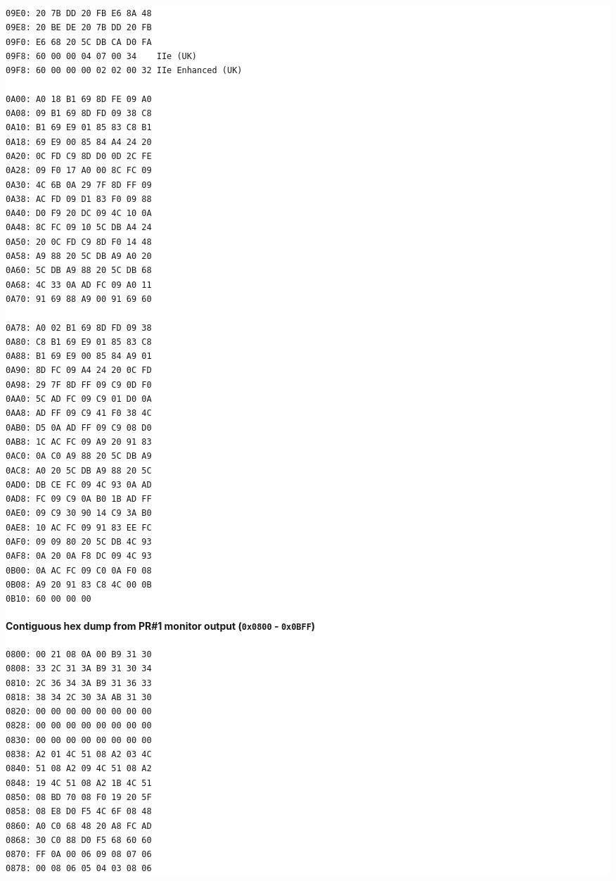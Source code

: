 ```none
09E0: 20 7B DD 20 FB E6 8A 48
09E8: 20 BE DE 20 7B DD 20 FB
09F0: E6 68 20 5C DB CA D0 FA
09F8: 60 00 00 04 07 00 34    IIe (UK)
09F8: 60 00 00 00 02 02 00 32 IIe Enhanced (UK)

0A00: A0 18 B1 69 8D FE 09 A0
0A08: 09 B1 69 8D FD 09 38 C8
0A10: B1 69 E9 01 85 83 C8 B1
0A18: 69 E9 00 85 84 A4 24 20
0A20: 0C FD C9 8D D0 0D 2C FE
0A28: 09 F0 17 A0 00 8C FC 09
0A30: 4C 6B 0A 29 7F 8D FF 09
0A38: AC FD 09 D1 83 F0 09 88
0A40: D0 F9 20 DC 09 4C 10 0A
0A48: 8C FC 09 10 5C DB A4 24
0A50: 20 0C FD C9 8D F0 14 48
0A58: A9 88 20 5C DB A9 A0 20
0A60: 5C DB A9 88 20 5C DB 68
0A68: 4C 33 0A AD FC 09 A0 11
0A70: 91 69 88 A9 00 91 69 60

0A78: A0 02 B1 69 8D FD 09 38
0A80: C8 B1 69 E9 01 85 83 C8
0A88: B1 69 E9 00 85 84 A9 01
0A90: 8D FC 09 A4 24 20 0C FD
0A98: 29 7F 8D FF 09 C9 0D F0
0AA0: 5C AD FC 09 C9 01 D0 0A
0AA8: AD FF 09 C9 41 F0 38 4C
0AB0: D5 0A AD FF 09 C9 08 D0
0AB8: 1C AC FC 09 A9 20 91 83
0AC0: 0A C0 A9 88 20 5C DB A9
0AC8: A0 20 5C DB A9 88 20 5C
0AD0: DB CE FC 09 4C 93 0A AD
0AD8: FC 09 C9 0A B0 1B AD FF
0AE0: 09 C9 30 90 14 C9 3A B0
0AE8: 10 AC FC 09 91 83 EE FC
0AF0: 09 09 80 20 5C DB 4C 93
0AF8: 0A 20 0A F8 DC 09 4C 93
0B00: 0A AC FC 09 C0 0A F0 08
0B08: A9 20 91 83 C8 4C 00 0B
0B10: 60 00 00 00
```

#### Contiguous hex dump from PR#1 monitor output (`0x0800` - `0x0BFF`)

```none
0800: 00 21 08 0A 00 B9 31 30 
0808: 33 2C 31 3A B9 31 30 34 
0810: 2C 36 34 3A B9 31 36 33 
0818: 38 34 2C 30 3A AB 31 30 
0820: 00 00 00 00 00 00 00 00 
0828: 00 00 00 00 00 00 00 00 
0830: 00 00 00 00 00 00 00 00 
0838: A2 01 4C 51 08 A2 03 4C 
0840: 51 08 A2 09 4C 51 08 A2 
0848: 19 4C 51 08 A2 1B 4C 51 
0850: 08 BD 70 08 F0 19 20 5F 
0858: 08 E8 D0 F5 4C 6F 08 48 
0860: A0 C0 68 48 20 A8 FC AD 
0868: 30 C0 88 D0 F5 68 60 60 
0870: FF 0A 00 06 09 08 07 06 
0878: 00 08 06 05 04 03 08 06 
```